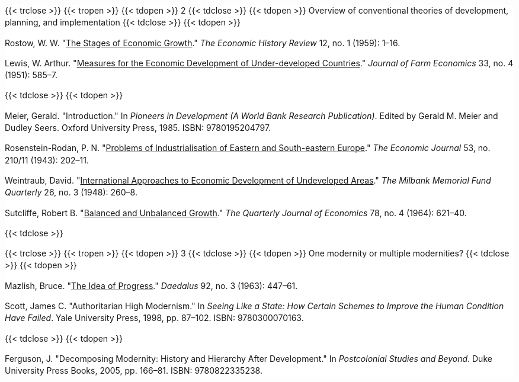 {{< trclose >}}
{{< tropen >}}
{{< tdopen >}}
2
{{< tdclose >}}
{{< tdopen >}}
Overview of conventional theories of development, planning, and implementation
{{< tdclose >}}
{{< tdopen >}}


Rostow, W. W. "[The Stages of Economic Growth](http://dx.doi.org/10.2307/2591077)." _The Economic History Review_ 12, no. 1 (1959): 1–16.

Lewis, W. Arthur. "[Measures for the Economic Development of Under-developed Countries](http://www.jstor.org/stable/1233576)." _Journal of Farm Economics_ 33, no. 4 (1951): 585–7.


{{< tdclose >}}
{{< tdopen >}}


Meier, Gerald. "Introduction." In _Pioneers in Development (A World Bank Research Publication)_. Edited by Gerald M. Meier and Dudley Seers. Oxford University Press, 1985. ISBN: 9780195204797.

Rosenstein-Rodan, P. N. "[Problems of Industrialisation of Eastern and South-eastern Europe](http://dx.doi.org/10.2307/2226317)." _The Economic Journal_ 53, no. 210/11 (1943): 202–11.

Weintraub, David. "[International Approaches to Economic Development of Undeveloped Areas](http://dx.doi.org/10.2307/3348234)." _The Milbank Memorial Fund Quarterly_ 26, no. 3 (1948): 260–8.

Sutcliffe, Robert B. "[Balanced and Unbalanced Growth](http://www.jstor.org/stable/1879659)." _The Quarterly Journal of Economics_ 78, no. 4 (1964): 621–40.


{{< tdclose >}}

{{< trclose >}}
{{< tropen >}}
{{< tdopen >}}
3
{{< tdclose >}}
{{< tdopen >}}
One modernity or multiple modernities?
{{< tdclose >}}
{{< tdopen >}}


Mazlish, Bruce. "[The Idea of Progress](http://www.jstor.org/stable/20026791)." _Daedalus_ 92, no. 3 (1963): 447–61.

Scott, James C. "Authoritarian High Modernism." In _Seeing Like a State: How Certain Schemes to Improve the Human Condition Have Failed_. Yale University Press, 1998, pp. 87–102. ISBN: 9780300070163.


{{< tdclose >}}
{{< tdopen >}}


Ferguson, J. "Decomposing Modernity: History and Hierarchy After Development." In _Postcolonial Studies and Beyond_. Duke University Press Books, 2005, pp. 166–81. ISBN: 9780822335238.
